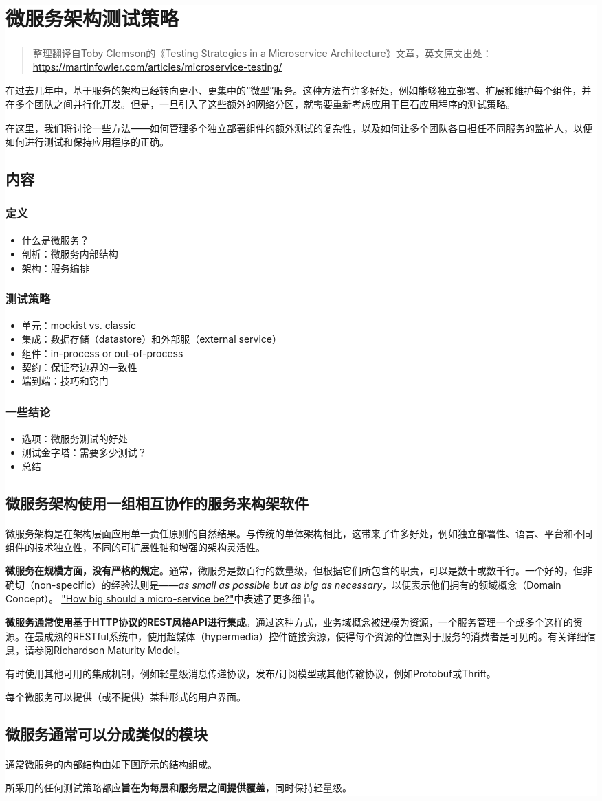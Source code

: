 #  微服务架构测试策略

> 整理翻译自Toby Clemson的《Testing Strategies in a Microservice Architecture》文章，英文原文出处：<https://martinfowler.com/articles/microservice-testing/>

在过去几年中，基于服务的架构已经转向更小、更集中的“微型”服务。这种方法有许多好处，例如能够独立部署、扩展和维护每个组件，并在多个团队之间并行化开发。但是，一旦引入了这些额外的网络分区，就需要重新考虑应用于巨石应用程序的测试策略。

在这里，我们将讨论一些方法——如何管理多个独立部署组件的额外测试的复杂性，以及如何让多个团队各自担任不同服务的监护人，以便如何进行测试和保持应用程序的正确。

## 内容
### 定义
- 什么是微服务？
- 剖析：微服务内部结构
- 架构：服务编排
### 测试策略
- 单元：mockist vs. classic
- 集成：数据存储（datastore）和外部服（external service）
- 组件：in-process or out-of-process
- 契约：保证夸边界的一致性
- 端到端：技巧和窍门
### 一些结论
- 选项：微服务测试的好处
- 测试金字塔：需要多少测试？
- 总结

## 微服务架构使用一组相互协作的服务来构架软件

微服务架构是在架构层面应用单一责任原则的自然结果。与传统的单体架构相比，这带来了许多好处，例如独立部署性、语言、平台和不同组件的技术独立性，不同的可扩展性轴和增强的架构灵活性。

**微服务在规模方面，没有严格的规定**。通常，微服务是数百行的数量级，但根据它们所包含的职责，可以是数十或数千行。一个好的，但非确切（non-specific）的经验法则是——*as small as possible but as big as necessary*，以便表示他们拥有的领域概念（Domain Concept）。 ["How big should a micro-service be?"](http://bovon.org/2013/07/09/how-big-should-a-micro-service-be/)中表述了更多细节。

**微服务通常使用基于HTTP协议的REST风格API进行集成**。通过这种方式，业务域概念被建模为资源，一个服务管理一个或多个这样的资源。在最成熟的RESTful系统中，使用超媒体（hypermedia）控件链接资源，使得每个资源的位置对于服务的消费者是可见的。有关详细信息，请参阅[Richardson Maturity Model](https://martinfowler.com/articles/richardsonMaturityModel.html)。

有时使用其他可用的集成机制，例如轻量级消息传递协议，发布/订阅模型或其他传输协议，例如Protobuf或Thrift。

每个微服务可以提供（或不提供）某种形式的用户界面。

## 微服务通常可以分成类似的模块

 通常微服务的内部结构由如下图所示的结构组成。

所采用的任何测试策略都应**旨在为每层和服务层之间提供覆盖**，同时保持轻量级。
